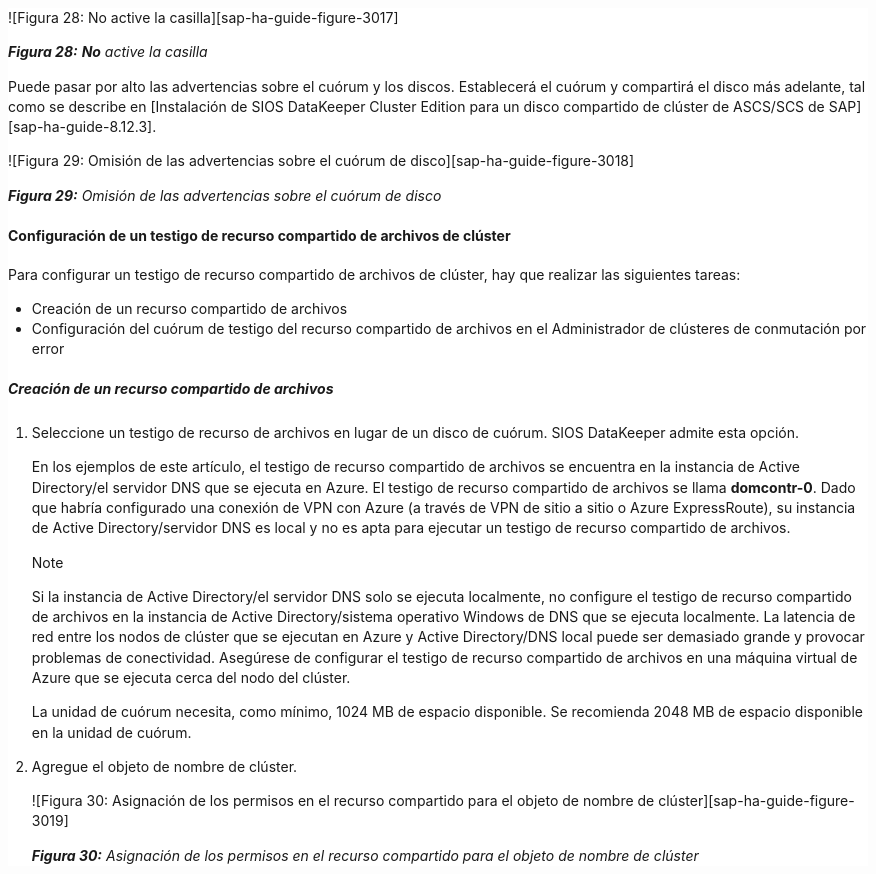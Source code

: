    ![Figura 28: No active la casilla][sap-ha-guide-figure-3017]

   _**Figura 28:** **No** active la casilla_

   Puede pasar por alto las advertencias sobre el cuórum y los discos. Establecerá el cuórum y compartirá el disco más adelante, tal como se describe en [Instalación de SIOS DataKeeper Cluster Edition para un disco compartido de clúster de ASCS/SCS de SAP][sap-ha-guide-8.12.3].

   ![Figura 29: Omisión de las advertencias sobre el cuórum de disco][sap-ha-guide-figure-3018]

   _**Figura 29:** Omisión de las advertencias sobre el cuórum de disco_


#### <a name="configure-a-cluster-file-share-witness"></a><a name="e49a4529-50c9-4dcf-bde7-15a0c21d21ca"></a> Configuración de un testigo de recurso compartido de archivos de clúster

Para configurar un testigo de recurso compartido de archivos de clúster, hay que realizar las siguientes tareas:

- Creación de un recurso compartido de archivos
- Configuración del cuórum de testigo del recurso compartido de archivos en el Administrador de clústeres de conmutación por error

##### <a name="create-a-file-share"></a><a name="06260b30-d697-4c4d-b1c9-d22c0bd64855"></a> Creación de un recurso compartido de archivos

1. Seleccione un testigo de recurso de archivos en lugar de un disco de cuórum. SIOS DataKeeper admite esta opción.

   En los ejemplos de este artículo, el testigo de recurso compartido de archivos se encuentra en la instancia de Active Directory/el servidor DNS que se ejecuta en Azure. El testigo de recurso compartido de archivos se llama **domcontr-0**. Dado que habría configurado una conexión de VPN con Azure (a través de VPN de sitio a sitio o Azure ExpressRoute), su instancia de Active Directory/servidor DNS es local y no es apta para ejecutar un testigo de recurso compartido de archivos.

   > [!NOTE]
   > Si la instancia de Active Directory/el servidor DNS solo se ejecuta localmente, no configure el testigo de recurso compartido de archivos en la instancia de Active Directory/sistema operativo Windows de DNS que se ejecuta localmente. La latencia de red entre los nodos de clúster que se ejecutan en Azure y Active Directory/DNS local puede ser demasiado grande y provocar problemas de conectividad. Asegúrese de configurar el testigo de recurso compartido de archivos en una máquina virtual de Azure que se ejecuta cerca del nodo del clúster.  
   >
   >

   La unidad de cuórum necesita, como mínimo, 1024 MB de espacio disponible. Se recomienda 2048 MB de espacio disponible en la unidad de cuórum.

2. Agregue el objeto de nombre de clúster.

   ![Figura 30: Asignación de los permisos en el recurso compartido para el objeto de nombre de clúster][sap-ha-guide-figure-3019]

   _**Figura 30:** Asignación de los permisos en el recurso compartido para el objeto de nombre de clúster_

